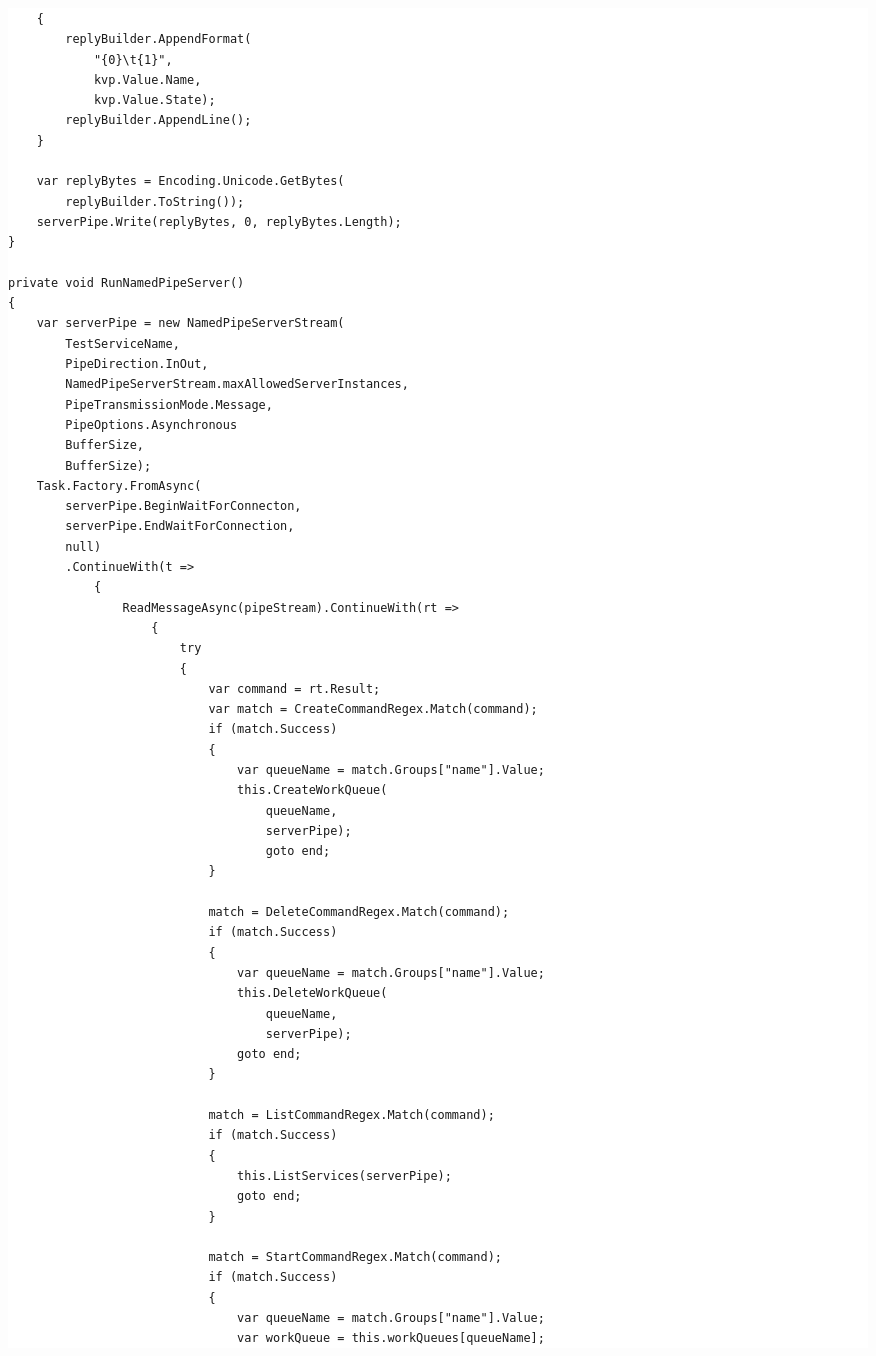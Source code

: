         {
            replyBuilder.AppendFormat(
                "{0}\t{1}",
                kvp.Value.Name,
                kvp.Value.State);
            replyBuilder.AppendLine();
        }

        var replyBytes = Encoding.Unicode.GetBytes(
            replyBuilder.ToString());
        serverPipe.Write(replyBytes, 0, replyBytes.Length);
    }

    private void RunNamedPipeServer()
    {
        var serverPipe = new NamedPipeServerStream(
            TestServiceName,
            PipeDirection.InOut,
            NamedPipeServerStream.maxAllowedServerInstances,
            PipeTransmissionMode.Message,
            PipeOptions.Asynchronous
            BufferSize,
            BufferSize);
        Task.Factory.FromAsync(
            serverPipe.BeginWaitForConnecton,
            serverPipe.EndWaitForConnection,
            null)
            .ContinueWith(t =>
                {
                    ReadMessageAsync(pipeStream).ContinueWith(rt =>
                        {
                            try
                            {
                                var command = rt.Result;
                                var match = CreateCommandRegex.Match(command);
                                if (match.Success)
                                {
                                    var queueName = match.Groups["name"].Value;
                                    this.CreateWorkQueue(
                                        queueName,
                                        serverPipe);
                                        goto end;
                                }

                                match = DeleteCommandRegex.Match(command);
                                if (match.Success)
                                {
                                    var queueName = match.Groups["name"].Value;
                                    this.DeleteWorkQueue(
                                        queueName,
                                        serverPipe);
                                    goto end;
                                }

                                match = ListCommandRegex.Match(command);
                                if (match.Success)
                                {
                                    this.ListServices(serverPipe);
                                    goto end;
                                }

                                match = StartCommandRegex.Match(command);
                                if (match.Success)
                                {
                                    var queueName = match.Groups["name"].Value;
                                    var workQueue = this.workQueues[queueName];
